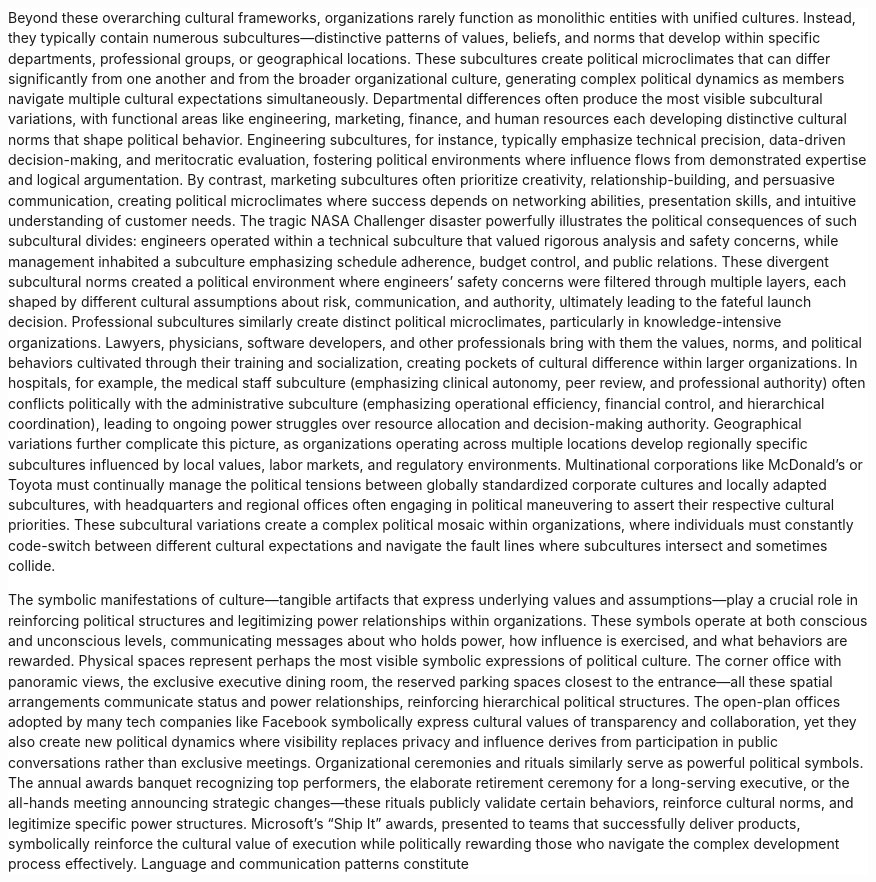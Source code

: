 Beyond these overarching cultural frameworks, organizations rarely function as monolithic entities with unified cultures. Instead, they typically contain numerous subcultures—distinctive patterns of values, beliefs, and norms that develop within specific departments, professional groups, or geographical locations. These subcultures create political microclimates that can differ significantly from one another and from the broader organizational culture, generating complex political dynamics as members navigate multiple cultural expectations simultaneously. Departmental differences often produce the most visible subcultural variations, with functional areas like engineering, marketing, finance, and human resources each developing distinctive cultural norms that shape political behavior. Engineering subcultures, for instance, typically emphasize technical precision, data-driven decision-making, and meritocratic evaluation, fostering political environments where influence flows from demonstrated expertise and logical argumentation. By contrast, marketing subcultures often prioritize creativity, relationship-building, and persuasive communication, creating political microclimates where success depends on networking abilities, presentation skills, and intuitive understanding of customer needs. The tragic NASA Challenger disaster powerfully illustrates the political consequences of such subcultural divides: engineers operated within a technical subculture that valued rigorous analysis and safety concerns, while management inhabited a subculture emphasizing schedule adherence, budget control, and public relations. These divergent subcultural norms created a political environment where engineers’ safety concerns were filtered through multiple layers, each shaped by different cultural assumptions about risk, communication, and authority, ultimately leading to the fateful launch decision. Professional subcultures similarly create distinct political microclimates, particularly in knowledge-intensive organizations. Lawyers, physicians, software developers, and other professionals bring with them the values, norms, and political behaviors cultivated through their training and socialization, creating pockets of cultural difference within larger organizations. In hospitals, for example, the medical staff subculture (emphasizing clinical autonomy, peer review, and professional authority) often conflicts politically with the administrative subculture (emphasizing operational efficiency, financial control, and hierarchical coordination), leading to ongoing power struggles over resource allocation and decision-making authority. Geographical variations further complicate this picture, as organizations operating across multiple locations develop regionally specific subcultures influenced by local values, labor markets, and regulatory environments. Multinational corporations like McDonald’s or Toyota must continually manage the political tensions between globally standardized corporate cultures and locally adapted subcultures, with headquarters and regional offices often engaging in political maneuvering to assert their respective cultural priorities. These subcultural variations create a complex political mosaic within organizations, where individuals must constantly code-switch between different cultural expectations and navigate the fault lines where subcultures intersect and sometimes collide.

The symbolic manifestations of culture—tangible artifacts that express underlying values and assumptions—play a crucial role in reinforcing political structures and legitimizing power relationships within organizations. These symbols operate at both conscious and unconscious levels, communicating messages about who holds power, how influence is exercised, and what behaviors are rewarded. Physical spaces represent perhaps the most visible symbolic expressions of political culture. The corner office with panoramic views, the exclusive executive dining room, the reserved parking spaces closest to the entrance—all these spatial arrangements communicate status and power relationships, reinforcing hierarchical political structures. The open-plan offices adopted by many tech companies like Facebook symbolically express cultural values of transparency and collaboration, yet they also create new political dynamics where visibility replaces privacy and influence derives from participation in public conversations rather than exclusive meetings. Organizational ceremonies and rituals similarly serve as powerful political symbols. The annual awards banquet recognizing top performers, the elaborate retirement ceremony for a long-serving executive, or the all-hands meeting announcing strategic changes—these rituals publicly validate certain behaviors, reinforce cultural norms, and legitimize specific power structures. Microsoft’s “Ship It” awards, presented to teams that successfully deliver products, symbolically reinforce the cultural value of execution while politically rewarding those who navigate the complex development process effectively. Language and communication patterns constitute
